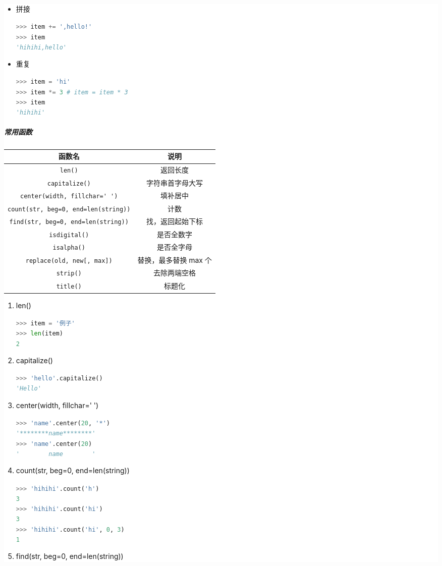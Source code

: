 * 拼接

  ```python
  >>> item += ',hello!'
  >>> item
  'hihihi,hello'
  ```

* 重复

  ```python
  >>> item = 'hi'
  >>> item *= 3 # item = item * 3
  >>> item
  'hihihi'
  ```

##### 常用函数

|                函数名                |         说明          |
| :----------------------------------: | :-------------------: |
|               `len()`                |       返回长度        |
|            `capitalize()`            |   字符串首字母大写    |
|    `center(width, fillchar=' ')`     |       填补居中        |
| `count(str, beg=0, end=len(string))` |         计数          |
| `find(str, beg=0, end=len(string))`  |   找，返回起始下标    |
|            `isdigital()`             |      是否全数字       |
|             `isalpha()`              |      是否全字母       |
|      `replace(old, new[, max])`      | 替换，最多替换 max 个 |
|              `strip()`               |     去除两端空格      |
|              `title()`               |        标题化         |

1. len()
   ```python
   >>> item = '例子'
   >>> len(item)
   2
   ```
2. capitalize()
   ```python
   >>> 'hello'.capitalize()
   'Hello'
   ```
3. center(width, fillchar=' ')
	```python
   >>> 'name'.center(20, '*')
   '********name********'
   >>> 'name'.center(20)
   '        name        '
   ```
4. count(str, beg=0, end=len(string))
	```python
   >>> 'hihihi'.count('h')
   3
   >>> 'hihihi'.count('hi')
   3
   >>> 'hihihi'.count('hi', 0, 3)
   1
   ```
5. find(str, beg=0, end=len(string))
	```python